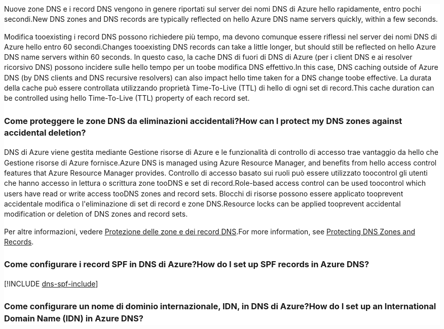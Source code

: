 <span data-ttu-id="55587-201">Nuove zone DNS e i record DNS vengono in genere riportati sul server dei nomi DNS di Azure hello rapidamente, entro pochi secondi.</span><span class="sxs-lookup"><span data-stu-id="55587-201">New DNS zones and DNS records are typically reflected on hello Azure DNS name servers quickly, within a few seconds.</span></span>

<span data-ttu-id="55587-202">Modifica tooexisting i record DNS possono richiedere più tempo, ma devono comunque essere riflessi nel server dei nomi DNS di Azure hello entro 60 secondi.</span><span class="sxs-lookup"><span data-stu-id="55587-202">Changes tooexisting DNS records can take a little longer, but should still be reflected on hello Azure DNS name servers within 60 seconds.</span></span> <span data-ttu-id="55587-203">In questo caso, la cache DNS di fuori di DNS di Azure (per i client DNS e ai resolver ricorsivo DNS) possono incidere sulle hello tempo per un toobe modifica DNS effettivo.</span><span class="sxs-lookup"><span data-stu-id="55587-203">In this case, DNS caching outside of Azure DNS (by DNS clients and DNS recursive resolvers) can also impact hello time taken for a DNS change toobe effective.</span></span> <span data-ttu-id="55587-204">La durata della cache può essere controllata utilizzando proprietà Time-To-Live (TTL) di hello di ogni set di record.</span><span class="sxs-lookup"><span data-stu-id="55587-204">This cache duration can be controlled using hello Time-To-Live (TTL) property of each record set.</span></span>

### <a name="how-can-i-protect-my-dns-zones-against-accidental-deletion"></a><span data-ttu-id="55587-205">Come proteggere le zone DNS da eliminazioni accidentali?</span><span class="sxs-lookup"><span data-stu-id="55587-205">How can I protect my DNS zones against accidental deletion?</span></span>

<span data-ttu-id="55587-206">DNS di Azure viene gestita mediante Gestione risorse di Azure e le funzionalità di controllo di accesso trae vantaggio da hello che Gestione risorse di Azure fornisce.</span><span class="sxs-lookup"><span data-stu-id="55587-206">Azure DNS is managed using Azure Resource Manager, and benefits from hello access control features that Azure Resource Manager provides.</span></span> <span data-ttu-id="55587-207">Controllo di accesso basato sui ruoli può essere utilizzato toocontrol gli utenti che hanno accesso in lettura o scrittura zone tooDNS e set di record.</span><span class="sxs-lookup"><span data-stu-id="55587-207">Role-based access control can be used toocontrol which users have read or write access tooDNS zones and record sets.</span></span> <span data-ttu-id="55587-208">Blocchi di risorse possono essere applicato tooprevent accidentale modifica o l'eliminazione di set di record e zone DNS.</span><span class="sxs-lookup"><span data-stu-id="55587-208">Resource locks can be applied tooprevent accidental modification or deletion of DNS zones and record sets.</span></span>

<span data-ttu-id="55587-209">Per altre informazioni, vedere [Protezione delle zone e dei record DNS](dns-protect-zones-recordsets.md).</span><span class="sxs-lookup"><span data-stu-id="55587-209">For more information, see [Protecting DNS Zones and Records](dns-protect-zones-recordsets.md).</span></span>

### <a name="how-do-i-set-up-spf-records-in-azure-dns"></a><span data-ttu-id="55587-210">Come configurare i record SPF in DNS di Azure?</span><span class="sxs-lookup"><span data-stu-id="55587-210">How do I set up SPF records in Azure DNS?</span></span>

[!INCLUDE [dns-spf-include](../../includes/dns-spf-include.md)]

### <a name="how-do-i-set-up-an-international-domain-name-idn-in-azure-dns"></a><span data-ttu-id="55587-211">Come configurare un nome di dominio internazionale, IDN, in DNS di Azure?</span><span class="sxs-lookup"><span data-stu-id="55587-211">How do I set up an International Domain Name (IDN) in Azure DNS?</span></span>
